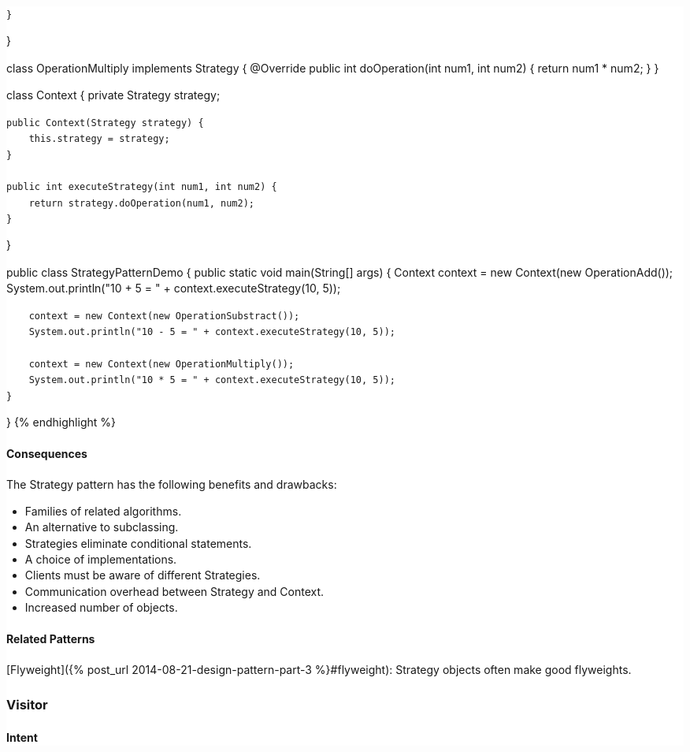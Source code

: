     }
}

class OperationMultiply implements Strategy {
    @Override
    public int doOperation(int num1, int num2) {
        return num1 * num2;
    }
}

class Context {
    private Strategy strategy;

    public Context(Strategy strategy) {
        this.strategy = strategy;
    }

    public int executeStrategy(int num1, int num2) {
        return strategy.doOperation(num1, num2);
    }
}

public class StrategyPatternDemo {
    public static void main(String[] args) {
        Context context = new Context(new OperationAdd());
        System.out.println("10 + 5 = " + context.executeStrategy(10, 5));

        context = new Context(new OperationSubstract());
        System.out.println("10 - 5 = " + context.executeStrategy(10, 5));

        context = new Context(new OperationMultiply());
        System.out.println("10 * 5 = " + context.executeStrategy(10, 5));
    }
}
{% endhighlight %}

#### Consequences

The Strategy pattern has the following benefits and drawbacks:

-   Families of related algorithms.
-   An alternative to subclassing.
-   Strategies eliminate conditional statements.
-   A choice of implementations.
-   Clients must be aware of different Strategies.
-   Communication overhead between Strategy and Context.
-   Increased number of objects.

#### Related Patterns

[Flyweight]({% post_url 2014-08-21-design-pattern-part-3 %}#flyweight): Strategy objects often make good flyweights.

### Visitor

#### Intent
